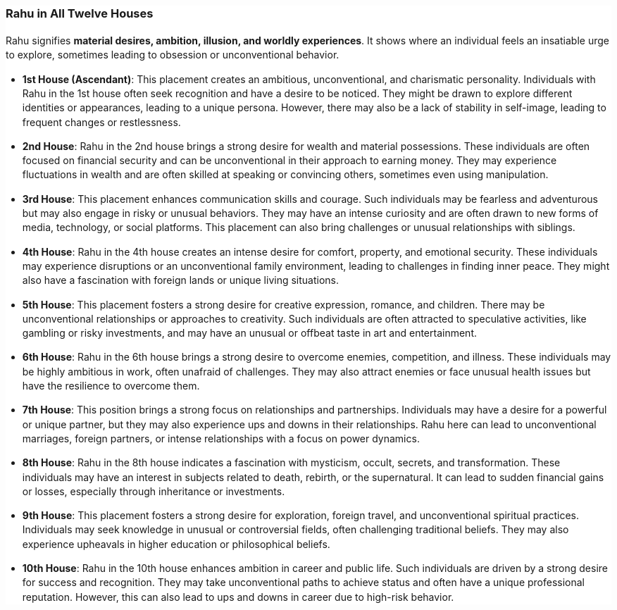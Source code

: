 
### Rahu in All Twelve Houses

Rahu signifies **material desires, ambition, illusion, and worldly experiences**. It shows where an individual feels an insatiable urge to explore, sometimes leading to obsession or unconventional behavior.

- **1st House (Ascendant)**: This placement creates an ambitious, unconventional, and charismatic personality. Individuals with Rahu in the 1st house often seek recognition and have a desire to be noticed. They might be drawn to explore different identities or appearances, leading to a unique persona. However, there may also be a lack of stability in self-image, leading to frequent changes or restlessness.

- **2nd House**: Rahu in the 2nd house brings a strong desire for wealth and material possessions. These individuals are often focused on financial security and can be unconventional in their approach to earning money. They may experience fluctuations in wealth and are often skilled at speaking or convincing others, sometimes even using manipulation.

- **3rd House**: This placement enhances communication skills and courage. Such individuals may be fearless and adventurous but may also engage in risky or unusual behaviors. They may have an intense curiosity and are often drawn to new forms of media, technology, or social platforms. This placement can also bring challenges or unusual relationships with siblings.

- **4th House**: Rahu in the 4th house creates an intense desire for comfort, property, and emotional security. These individuals may experience disruptions or an unconventional family environment, leading to challenges in finding inner peace. They might also have a fascination with foreign lands or unique living situations.

- **5th House**: This placement fosters a strong desire for creative expression, romance, and children. There may be unconventional relationships or approaches to creativity. Such individuals are often attracted to speculative activities, like gambling or risky investments, and may have an unusual or offbeat taste in art and entertainment.

- **6th House**: Rahu in the 6th house brings a strong desire to overcome enemies, competition, and illness. These individuals may be highly ambitious in work, often unafraid of challenges. They may also attract enemies or face unusual health issues but have the resilience to overcome them.

- **7th House**: This position brings a strong focus on relationships and partnerships. Individuals may have a desire for a powerful or unique partner, but they may also experience ups and downs in their relationships. Rahu here can lead to unconventional marriages, foreign partners, or intense relationships with a focus on power dynamics.

- **8th House**: Rahu in the 8th house indicates a fascination with mysticism, occult, secrets, and transformation. These individuals may have an interest in subjects related to death, rebirth, or the supernatural. It can lead to sudden financial gains or losses, especially through inheritance or investments.

- **9th House**: This placement fosters a strong desire for exploration, foreign travel, and unconventional spiritual practices. Individuals may seek knowledge in unusual or controversial fields, often challenging traditional beliefs. They may also experience upheavals in higher education or philosophical beliefs.

- **10th House**: Rahu in the 10th house enhances ambition in career and public life. Such individuals are driven by a strong desire for success and recognition. They may take unconventional paths to achieve status and often have a unique professional reputation. However, this can also lead to ups and downs in career due to high-risk behavior.
